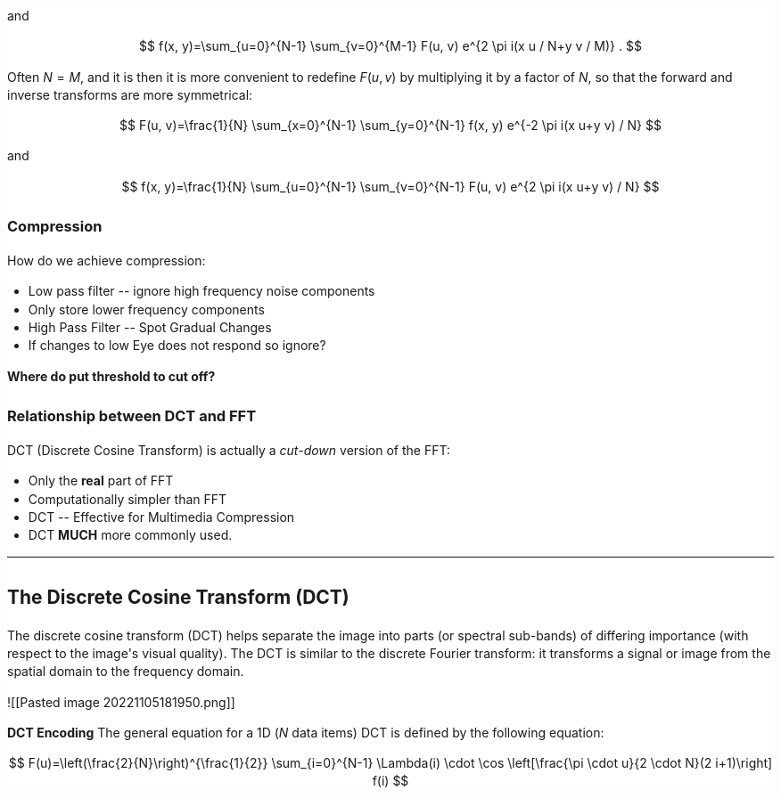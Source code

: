 and

$$
f(x, y)=\sum_{u=0}^{N-1} \sum_{v=0}^{M-1} F(u, v) e^{2 \pi i(x u / N+y v / M)} .
$$

Often $N=M$, and it is then it is more convenient to redefine $F(u,v)$ by multiplying it by a factor of $N$, so that the forward and inverse transforms are more symmetrical:

$$
F(u, v)=\frac{1}{N} \sum_{x=0}^{N-1} \sum_{y=0}^{N-1} f(x, y) e^{-2 \pi i(x u+y v) / N}
$$

and

$$
f(x, y)=\frac{1}{N} \sum_{u=0}^{N-1} \sum_{v=0}^{N-1} F(u, v) e^{2 \pi i(x u+y v) / N}
$$

### Compression

How do we achieve compression:

-   Low pass filter -- ignore high frequency noise components
-   Only store lower frequency components
-   High Pass Filter -- Spot Gradual Changes
-   If changes to low Eye does not respond so ignore?

**Where do put threshold to cut off?**

### Relationship between DCT and FFT

DCT (Discrete Cosine Transform) is actually a _cut-down_ version of the FFT:

-   Only the **real** part of FFT
-   Computationally simpler than FFT
-   DCT -- Effective for Multimedia Compression
-   DCT **MUCH** more commonly used.

---

## The Discrete Cosine Transform (DCT)

The discrete cosine transform (DCT) helps separate the image into parts (or spectral sub-bands) of differing importance (with respect to the image's visual quality). The DCT is similar to the discrete Fourier transform: it transforms a signal or image from the spatial domain to the frequency domain.

![[Pasted image 20221105181950.png]]

**DCT Encoding**
The general equation for a 1D ($N$ data items) DCT is defined by the following equation:

$$
F(u)=\left(\frac{2}{N}\right)^{\frac{1}{2}} \sum_{i=0}^{N-1} \Lambda(i) \cdot \cos \left[\frac{\pi \cdot u}{2 \cdot N}(2 i+1)\right] f(i)
$$
